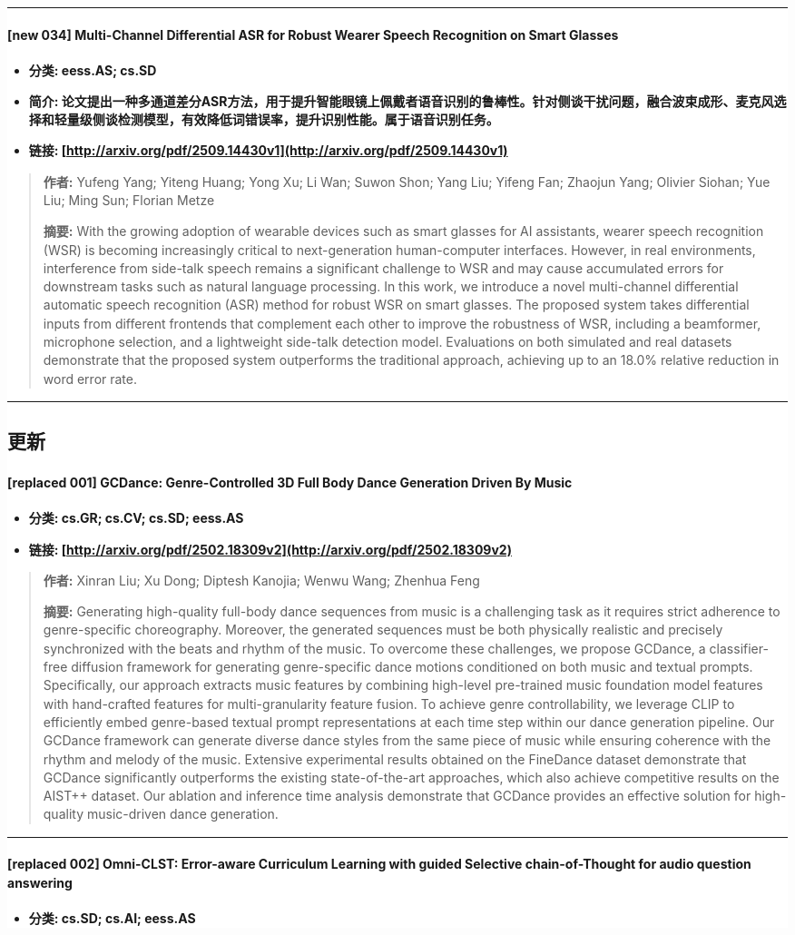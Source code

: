 >
---
#### [new 034] Multi-Channel Differential ASR for Robust Wearer Speech Recognition on Smart Glasses
- **分类: eess.AS; cs.SD**

- **简介: 论文提出一种多通道差分ASR方法，用于提升智能眼镜上佩戴者语音识别的鲁棒性。针对侧谈干扰问题，融合波束成形、麦克风选择和轻量级侧谈检测模型，有效降低词错误率，提升识别性能。属于语音识别任务。**

- **链接: [http://arxiv.org/pdf/2509.14430v1](http://arxiv.org/pdf/2509.14430v1)**

> **作者:** Yufeng Yang; Yiteng Huang; Yong Xu; Li Wan; Suwon Shon; Yang Liu; Yifeng Fan; Zhaojun Yang; Olivier Siohan; Yue Liu; Ming Sun; Florian Metze
>
> **摘要:** With the growing adoption of wearable devices such as smart glasses for AI assistants, wearer speech recognition (WSR) is becoming increasingly critical to next-generation human-computer interfaces. However, in real environments, interference from side-talk speech remains a significant challenge to WSR and may cause accumulated errors for downstream tasks such as natural language processing. In this work, we introduce a novel multi-channel differential automatic speech recognition (ASR) method for robust WSR on smart glasses. The proposed system takes differential inputs from different frontends that complement each other to improve the robustness of WSR, including a beamformer, microphone selection, and a lightweight side-talk detection model. Evaluations on both simulated and real datasets demonstrate that the proposed system outperforms the traditional approach, achieving up to an 18.0% relative reduction in word error rate.
>
---
## 更新

#### [replaced 001] GCDance: Genre-Controlled 3D Full Body Dance Generation Driven By Music
- **分类: cs.GR; cs.CV; cs.SD; eess.AS**

- **链接: [http://arxiv.org/pdf/2502.18309v2](http://arxiv.org/pdf/2502.18309v2)**

> **作者:** Xinran Liu; Xu Dong; Diptesh Kanojia; Wenwu Wang; Zhenhua Feng
>
> **摘要:** Generating high-quality full-body dance sequences from music is a challenging task as it requires strict adherence to genre-specific choreography. Moreover, the generated sequences must be both physically realistic and precisely synchronized with the beats and rhythm of the music. To overcome these challenges, we propose GCDance, a classifier-free diffusion framework for generating genre-specific dance motions conditioned on both music and textual prompts. Specifically, our approach extracts music features by combining high-level pre-trained music foundation model features with hand-crafted features for multi-granularity feature fusion. To achieve genre controllability, we leverage CLIP to efficiently embed genre-based textual prompt representations at each time step within our dance generation pipeline. Our GCDance framework can generate diverse dance styles from the same piece of music while ensuring coherence with the rhythm and melody of the music. Extensive experimental results obtained on the FineDance dataset demonstrate that GCDance significantly outperforms the existing state-of-the-art approaches, which also achieve competitive results on the AIST++ dataset. Our ablation and inference time analysis demonstrate that GCDance provides an effective solution for high-quality music-driven dance generation.
>
---
#### [replaced 002] Omni-CLST: Error-aware Curriculum Learning with guided Selective chain-of-Thought for audio question answering
- **分类: cs.SD; cs.AI; eess.AS**
